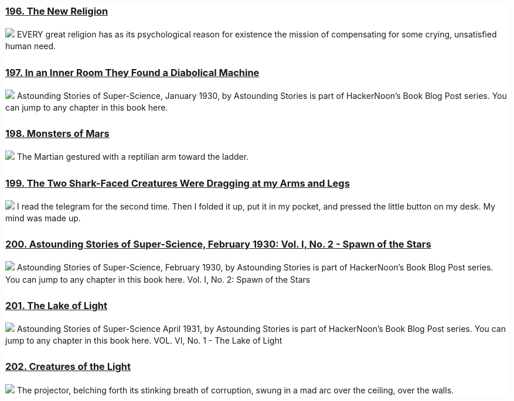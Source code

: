 ### [196. The New Religion](https://hackernoon.com/the-new-religion)
![](https://cdn.hackernoon.com/images/ugoTV1vwcgR4mN8MMDUUN4vt6p02-6893tsp.jpeg)
EVERY great religion has as its psychological reason for existence the mission of compensating for some crying, unsatisfied human need. 

### [197. In an Inner Room They Found a Diabolical Machine](https://hackernoon.com/in-an-inner-room-they-found-a-diabolical-machine)
![](https://cdn.hackernoon.com/images/ugoTV1vwcgR4mN8MMDUUN4vt6p02-i693rca.jpeg)
Astounding Stories of Super-Science, January 1930, by Astounding Stories is part of HackerNoon’s Book Blog Post series. You can jump to any chapter in this book here.


### [198. Monsters of Mars](https://hackernoon.com/monsters-of-mars)
![](https://cdn.hackernoon.com/images/ugoTV1vwcgR4mN8MMDUUN4vt6p02-jff3sj8.jpeg)
The Martian gestured with a reptilian arm toward the ladder.

### [199. The Two Shark-Faced Creatures Were Dragging at my Arms and Legs](https://hackernoon.com/the-two-shark-faced-creatures-were-dragging-at-my-arms-and-legs)
![](https://cdn.hackernoon.com/images/ugoTV1vwcgR4mN8MMDUUN4vt6p02-tt93sic.jpeg)
I read the telegram for the second time. Then I folded it up, put it in my pocket, and pressed the little button on my desk. My mind was made up.

### [200. Astounding Stories of Super-Science, February 1930: Vol. I, No. 2 - Spawn of the Stars](https://hackernoon.com/astounding-stories-of-super-science-february-1930-vol-i-no-2-spawn-of-the-stars)
![](https://cdn.hackernoon.com/images/da7H4NzOhAdhje46xkTgaLorF5m2-6r93pzi.jpeg)
Astounding Stories of Super-Science, February 1930, by Astounding Stories is part of HackerNoon’s Book Blog Post series. You can jump to any chapter in this book here. Vol. I, No. 2: Spawn of the Stars


### [201.  The Lake of Light](https://hackernoon.com/the-lake-of-light)
![](https://cdn.hackernoon.com/images/eYmBPfrqu8d2TdijQi8nkPK2yGl2-6ja3q06.jpeg)
Astounding Stories of Super-Science April 1931, by Astounding Stories is part of HackerNoon’s Book Blog Post series. You can jump to any chapter in this book here. VOL. VI, No. 1 - The Lake of Light


### [202. Creatures of the Light](https://hackernoon.com/creatures-of-the-light)
![](https://cdn.hackernoon.com/images/ugoTV1vwcgR4mN8MMDUUN4vt6p02-jp93oo4.jpeg)
The projector, belching forth its stinking breath of corruption, swung in a mad arc over the ceiling, over the walls.
